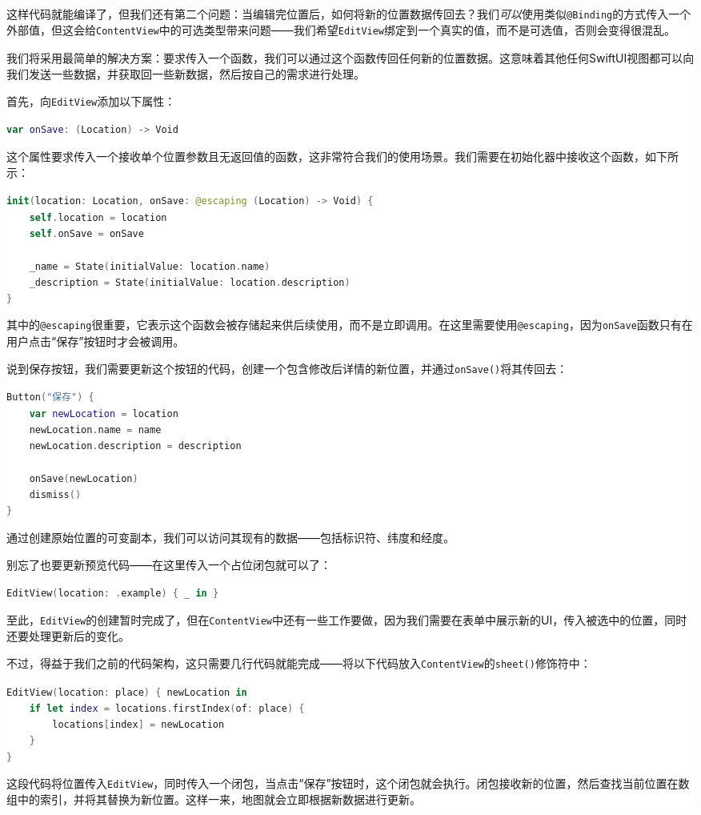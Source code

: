 这样代码就能编译了，但我们还有第二个问题：当编辑完位置后，如何将新的位置数据传回去？我们*可以*使用类似`@Binding`的方式传入一个外部值，但这会给`ContentView`中的可选类型带来问题——我们希望`EditView`绑定到一个真实的值，而不是可选值，否则会变得很混乱。

我们将采用最简单的解决方案：要求传入一个函数，我们可以通过这个函数传回任何新的位置数据。这意味着其他任何SwiftUI视图都可以向我们发送一些数据，并获取回一些新数据，然后按自己的需求进行处理。

首先，向`EditView`添加以下属性：

```swift
var onSave: (Location) -> Void
```

这个属性要求传入一个接收单个位置参数且无返回值的函数，这非常符合我们的使用场景。我们需要在初始化器中接收这个函数，如下所示：

```swift
init(location: Location, onSave: @escaping (Location) -> Void) {
    self.location = location
    self.onSave = onSave

    _name = State(initialValue: location.name)
    _description = State(initialValue: location.description)
}
```

其中的`@escaping`很重要，它表示这个函数会被存储起来供后续使用，而不是立即调用。在这里需要使用`@escaping`，因为`onSave`函数只有在用户点击“保存”按钮时才会被调用。

说到保存按钮，我们需要更新这个按钮的代码，创建一个包含修改后详情的新位置，并通过`onSave()`将其传回去：

```swift
Button("保存") {
    var newLocation = location
    newLocation.name = name
    newLocation.description = description

    onSave(newLocation)
    dismiss()
}
```

通过创建原始位置的可变副本，我们可以访问其现有的数据——包括标识符、纬度和经度。

别忘了也要更新预览代码——在这里传入一个占位闭包就可以了：

```swift
EditView(location: .example) { _ in }
```

至此，`EditView`的创建暂时完成了，但在`ContentView`中还有一些工作要做，因为我们需要在表单中展示新的UI，传入被选中的位置，同时还要处理更新后的变化。

不过，得益于我们之前的代码架构，这只需要几行代码就能完成——将以下代码放入`ContentView`的`sheet()`修饰符中：

```swift
EditView(location: place) { newLocation in
    if let index = locations.firstIndex(of: place) {
        locations[index] = newLocation
    }
}
```

这段代码将位置传入`EditView`，同时传入一个闭包，当点击“保存”按钮时，这个闭包就会执行。闭包接收新的位置，然后查找当前位置在数组中的索引，并将其替换为新位置。这样一来，地图就会立即根据新数据进行更新。
